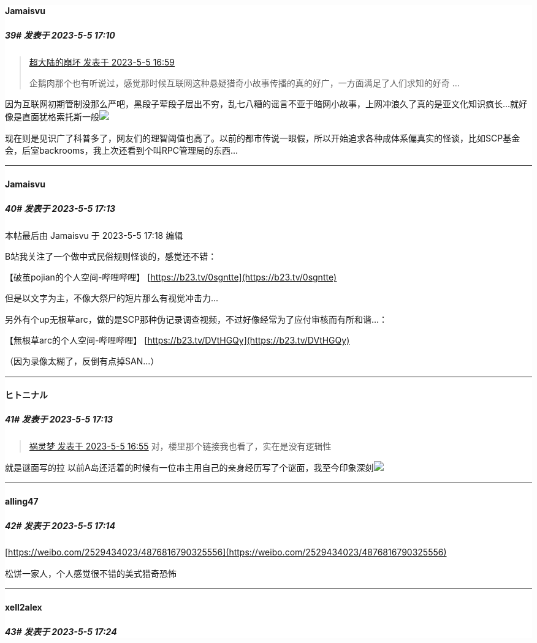 ####  Jamaisvu  
##### 39#       发表于 2023-5-5 17:10

<blockquote><a href="httphttps://bbs.saraba1st.com/2b/forum.php?mod=redirect&amp;goto=findpost&amp;pid=60733391&amp;ptid=2133210" target="_blank">超大陆的崩坏 发表于 2023-5-5 16:59</a>

企鹅肉那个也有听说过，感觉那时候互联网这种悬疑猎奇小故事传播的真的好广，一方面满足了人们求知的好奇 ...</blockquote>
因为互联网初期管制没那么严吧，黑段子荤段子层出不穷，乱七八糟的谣言不亚于暗网小故事，上网冲浪久了真的是亚文化知识疯长...就好像是直面犹格索托斯一般<img src="https://static.saraba1st.com/image/smiley/face2017/053.png" referrerpolicy="no-referrer">

现在则是见识广了科普多了，网友们的理智阈值也高了。以前的都市传说一眼假，所以开始追求各种成体系偏真实的怪谈，比如SCP基金会，后室backrooms，我上次还看到个叫RPC管理局的东西...

*****

####  Jamaisvu  
##### 40#       发表于 2023-5-5 17:13

 本帖最后由 Jamaisvu 于 2023-5-5 17:18 编辑 

B站我关注了一个做中式民俗规则怪谈的，感觉还不错：

【破茧pojian的个人空间-哔哩哔哩】 [https://b23.tv/0sgntte](https://b23.tv/0sgntte)

但是以文字为主，不像大祭尸的短片那么有视觉冲击力...

另外有个up无根草arc，做的是SCP那种伪记录调查视频，不过好像经常为了应付审核而有所和谐...：

【無根草arc的个人空间-哔哩哔哩】 [https://b23.tv/DVtHGQy](https://b23.tv/DVtHGQy)

（因为录像太糊了，反倒有点掉SAN...）

*****

####  ヒトニナル  
##### 41#       发表于 2023-5-5 17:13

<blockquote><a href="httphttps://bbs.saraba1st.com/2b/forum.php?mod=redirect&amp;goto=findpost&amp;pid=60733320&amp;ptid=2133210" target="_blank">祸灵梦 发表于 2023-5-5 16:55</a>
对，楼里那个链接我也看了，实在是没有逻辑性</blockquote>
就是谜面写的拉
以前A岛还活着的时候有一位串主用自己的亲身经历写了个谜面，我至今印象深刻<img src="https://static.saraba1st.com/image/smiley/face2017/125.png" referrerpolicy="no-referrer">

*****

####  alling47  
##### 42#       发表于 2023-5-5 17:14

[https://weibo.com/2529434023/4876816790325556](https://weibo.com/2529434023/4876816790325556)

松饼一家人，个人感觉很不错的美式猎奇恐怖

*****

####  xell2alex  
##### 43#       发表于 2023-5-5 17:24
